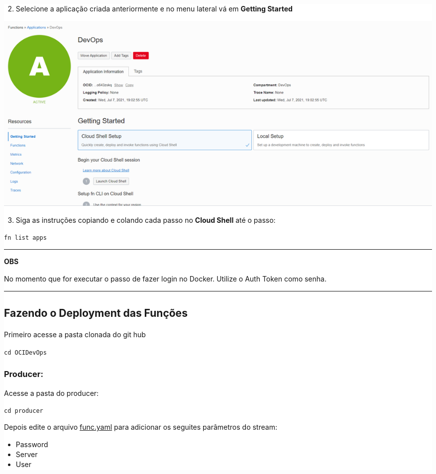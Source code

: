 2. Selecione a aplicação criada anteriormente e no menu lateral vá em **Getting Started**

![fngettingstarted](images/fngettingstarted.png)

3. Siga as instruções copiando e colando cada passo no **Cloud Shell** até o passo:

```
fn list apps
```

---
**OBS**

No momento que for executar o passo de fazer login no Docker. Utilize o Auth Token como senha.

---

## Fazendo o Deployment das Funções

Primeiro acesse a pasta clonada do git hub

```
cd OCIDevOps
```

### Producer:

Acesse a pasta do producer:

```
cd producer
```

Depois edite o arquivo [func.yaml](producer/func.yaml) para adicionar os seguites parâmetros do stream:
- Password
- Server
- User
